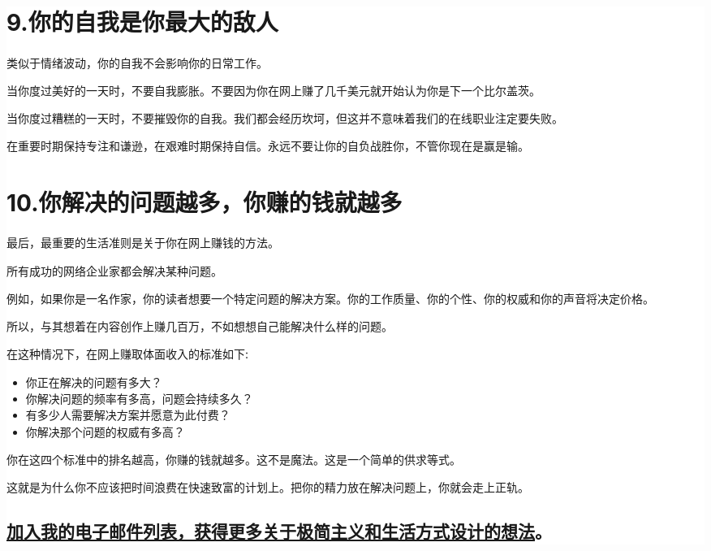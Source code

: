 # 9.你的自我是你最大的敌人

类似于情绪波动，你的自我不会影响你的日常工作。

当你度过美好的一天时，不要自我膨胀。不要因为你在网上赚了几千美元就开始认为你是下一个比尔盖茨。

当你度过糟糕的一天时，不要摧毁你的自我。我们都会经历坎坷，但这并不意味着我们的在线职业注定要失败。

在重要时期保持专注和谦逊，在艰难时期保持自信。永远不要让你的自负战胜你，不管你现在是赢是输。

# 10.你解决的问题越多，你赚的钱就越多

最后，最重要的生活准则是关于你在网上赚钱的方法。

所有成功的网络企业家都会解决某种问题。

例如，如果你是一名作家，你的读者想要一个特定问题的解决方案。你的工作质量、你的个性、你的权威和你的声音将决定价格。

所以，与其想着在内容创作上赚几百万，不如想想自己能解决什么样的问题。

在这种情况下，在网上赚取体面收入的标准如下:

*   你正在解决的问题有多大？
*   你解决问题的频率有多高，问题会持续多久？
*   有多少人需要解决方案并愿意为此付费？
*   你解决那个问题的权威有多高？

你在这四个标准中的排名越高，你赚的钱就越多。这不是魔法。这是一个简单的供求等式。

这就是为什么你不应该把时间浪费在快速致富的计划上。把你的精力放在解决问题上，你就会走上正轨。

## [加入我的电子邮件列表，获得更多关于极简主义和生活方式设计的想法](https://minimalistfocus.com/email-list/)。